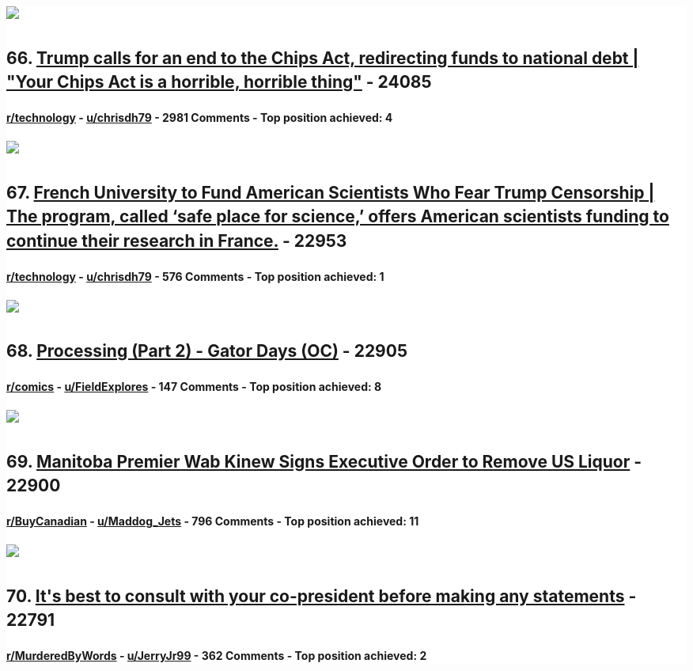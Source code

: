 <a href="https://i.redd.it/ihp887cnivme1.jpeg"><img src="https://b.thumbs.redditmedia.com/5MBt6thQAfTVtlVYnzPg43kJt7p1Z9pTEdz4EdYyFMQ.jpg"></img></a>

## 66. [Trump calls for an end to the Chips Act, redirecting funds to national debt | "Your Chips Act is a horrible, horrible thing"](http://reddit.com/r/technology/comments/1j40rde/trump_calls_for_an_end_to_the_chips_act/) - 24085
#### [r/technology](http://reddit.com/r/technology) - [u/chrisdh79](http://reddit.com/u/chrisdh79) - 2981 Comments - Top position achieved: 4

<a href="https://www.techspot.com/news/107023-trump-calls-end-chips-act-redirect-funds-national.html"><img src="https://b.thumbs.redditmedia.com/KWKrqDQY2saEQrhoAHYN59YX8R__P7xkKx5o_FpGyTc.jpg"></img></a>

## 67. [French University to Fund American Scientists Who Fear Trump Censorship | The program, called ‘safe place for science,’ offers American scientists funding to continue their research in France.](http://reddit.com/r/technology/comments/1j4kd58/french_university_to_fund_american_scientists_who/) - 22953
#### [r/technology](http://reddit.com/r/technology) - [u/chrisdh79](http://reddit.com/u/chrisdh79) - 576 Comments - Top position achieved: 1

<a href="https://www.404media.co/french-university-to-fund-american-scientists-who-fear-trump-censorship/"><img src="https://b.thumbs.redditmedia.com/9vmLzAH0Tda79BDbTvk7mV90XfFHd-3O3jbwQDY7p7Y.jpg"></img></a>

## 68. [Processing (Part 2) - Gator Days (OC)](http://reddit.com/r/comics/comments/1j481l7/processing_part_2_gator_days_oc/) - 22905
#### [r/comics](http://reddit.com/r/comics) - [u/FieldExplores](http://reddit.com/u/FieldExplores) - 147 Comments - Top position achieved: 8

<a href="https://i.redd.it/dhmz4rkalwme1.png"><img src="https://b.thumbs.redditmedia.com/iV88gE-iiWJXBMIZwp7WINJLyFYTR57sd5Gfc67GhRE.jpg"></img></a>

## 69. [Manitoba Premier Wab Kinew Signs Executive Order to Remove US Liquor](http://reddit.com/r/BuyCanadian/comments/1j3wpvh/manitoba_premier_wab_kinew_signs_executive_order/) - 22900
#### [r/BuyCanadian](http://reddit.com/r/BuyCanadian) - [u/Maddog_Jets](http://reddit.com/u/Maddog_Jets) - 796 Comments - Top position achieved: 11

<a href="https://v.redd.it/huftgqe2dtme1"><img src="https://external-preview.redd.it/NnRsYmlnYTJkdG1lMaxVsFwRtFHlCOS5RB5a-xyDWUFETB6p3nAbFZJbqCej.png?width=140&amp;height=140&amp;crop=140:140,smart&amp;format=jpg&amp;v=enabled&amp;lthumb=true&amp;s=c68e7a1712c24758c424d3a7816f4bade73f55b5"></img></a>

## 70. [It's best to consult with your co-president before making any statements](http://reddit.com/r/MurderedByWords/comments/1j40gwo/its_best_to_consult_with_your_copresident_before/) - 22791
#### [r/MurderedByWords](http://reddit.com/r/MurderedByWords) - [u/JerryJr99](http://reddit.com/u/JerryJr99) - 362 Comments - Top position achieved: 2
